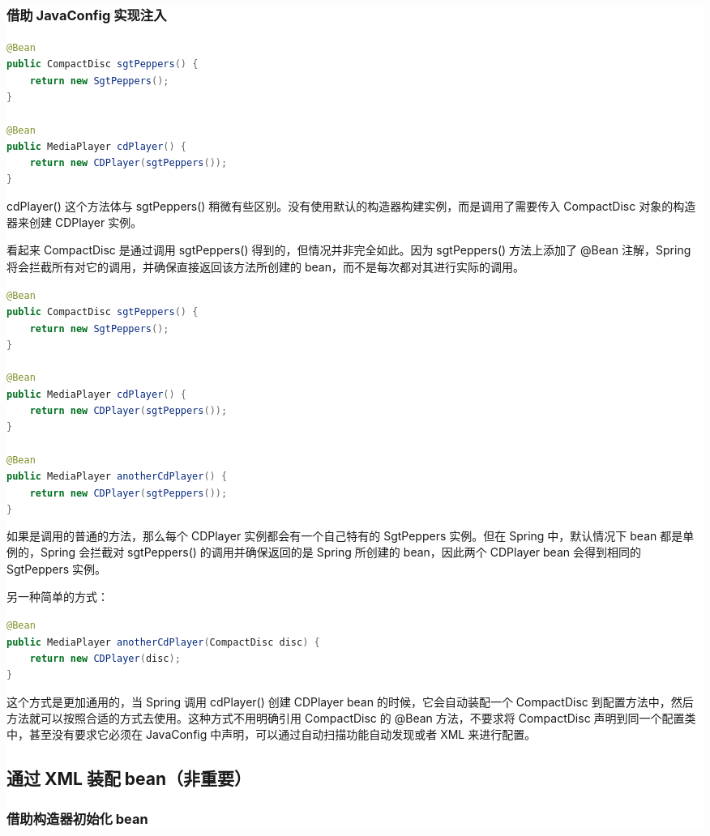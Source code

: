 ### 借助 JavaConfig 实现注入

```java
@Bean
public CompactDisc sgtPeppers() {
    return new SgtPeppers();
}

@Bean
public MediaPlayer cdPlayer() {
    return new CDPlayer(sgtPeppers());
}
```

cdPlayer() 这个方法体与 sgtPeppers() 稍微有些区别。没有使用默认的构造器构建实例，而是调用了需要传入 CompactDisc 对象的构造器来创建 CDPlayer 实例。

看起来 CompactDisc 是通过调用 sgtPeppers() 得到的，但情况并非完全如此。因为 sgtPeppers() 方法上添加了 @Bean 注解，Spring 将会拦截所有对它的调用，并确保直接返回该方法所创建的 bean，而不是每次都对其进行实际的调用。

```java
@Bean
public CompactDisc sgtPeppers() {
    return new SgtPeppers();
}

@Bean
public MediaPlayer cdPlayer() {
    return new CDPlayer(sgtPeppers());
}

@Bean
public MediaPlayer anotherCdPlayer() {
    return new CDPlayer(sgtPeppers());
}
```

如果是调用的普通的方法，那么每个 CDPlayer 实例都会有一个自己特有的 SgtPeppers 实例。但在 Spring 中，默认情况下 bean 都是单例的，Spring 会拦截对 sgtPeppers() 的调用并确保返回的是 Spring 所创建的 bean，因此两个 CDPlayer bean 会得到相同的 SgtPeppers 实例。

另一种简单的方式：

```java
@Bean
public MediaPlayer anotherCdPlayer(CompactDisc disc) {
    return new CDPlayer(disc);
}
```

这个方式是更加通用的，当 Spring 调用 cdPlayer() 创建 CDPlayer bean 的时候，它会自动装配一个 CompactDisc 到配置方法中，然后方法就可以按照合适的方式去使用。这种方式不用明确引用 CompactDisc 的 @Bean 方法，不要求将 CompactDisc 声明到同一个配置类中，甚至没有要求它必须在 JavaConfig 中声明，可以通过自动扫描功能自动发现或者 XML 来进行配置。

## 通过 XML 装配 bean（非重要）

### 借助构造器初始化 bean
